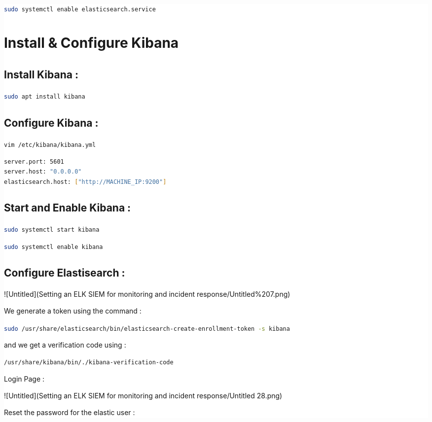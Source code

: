 ```bash
sudo systemctl enable elasticsearch.service
```

# Install & Configure Kibana

## Install Kibana :

```bash
sudo apt install kibana
```

## Configure Kibana :

```bash
vim /etc/kibana/kibana.yml
```

```bash
server.port: 5601
server.host: "0.0.0.0"
elasticsearch.host: ["http://MACHINE_IP:9200"]
```

## Start and Enable Kibana :

```bash
sudo systemctl start kibana
```

```bash
sudo systemctl enable kibana
```

## Configure Elastisearch :

![Untitled](Setting an ELK SIEM for monitoring and incident response/Untitled%207.png)

We generate a token using the command : 

```bash
sudo /usr/share/elasticsearch/bin/elasticsearch-create-enrollment-token -s kibana
```

and we get a verification code using :

```bash
/usr/share/kibana/bin/./kibana-verification-code 
```

Login Page :

![Untitled](Setting an ELK SIEM for monitoring and incident response/Untitled 28.png)

Reset the password for the elastic user :
